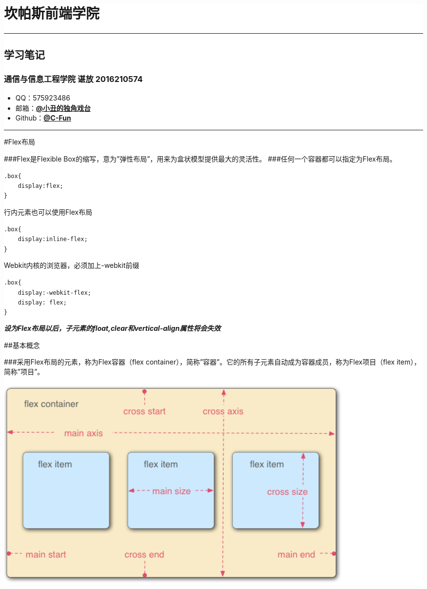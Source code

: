 # 坎帕斯前端学院 
***
## 学习笔记
### 通信与信息工程学院  谌放  2016210574

* QQ：575923486 
* 邮箱：[**@小丑的独角戏台**](https://mail.qq.com/cgi-bin/frame_html?sid=3cMc4wafMGNvDix1&r=db865c2e4d244aa94e56a0ca229d3f9c)
* Github：[**@C-Fun**](https://github.com/C-Fun)
***

#Flex布局

###Flex是Flexible Box的缩写，意为”弹性布局”，用来为盒状模型提供最大的灵活性。
###任何一个容器都可以指定为Flex布局。
 
	.box{
		display:flex;
	}

行内元素也可以使用Flex布局

	.box{
		display:inline-flex;
	}

Webkit内核的浏览器，必须加上-webkit前缀

	.box{
		display:-webkit-flex;
		display: flex;
	}

***设为Flex布局以后，子元素的float,clear和vertical-align属性将会失效***

##基本概念

###采用Flex布局的元素，称为Flex容器（flex container），简称”容器”。它的所有子元素自动成为容器成员，称为Flex项目（flex item），简称”项目”。

![](1.png)
